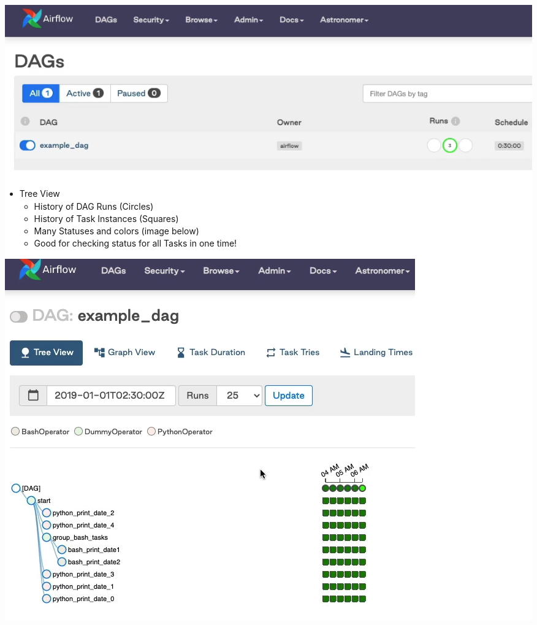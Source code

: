 ![DAGs View](ui_dags_view.png "DAGs View")

- Tree View 
    - History of DAG Runs (Circles)
    - History of Task Instances (Squares)
    - Many Statuses and colors (image below)
    - Good for checking status for all Tasks in one time!

![Tree View](ui_tree_view.png "Tree View")
